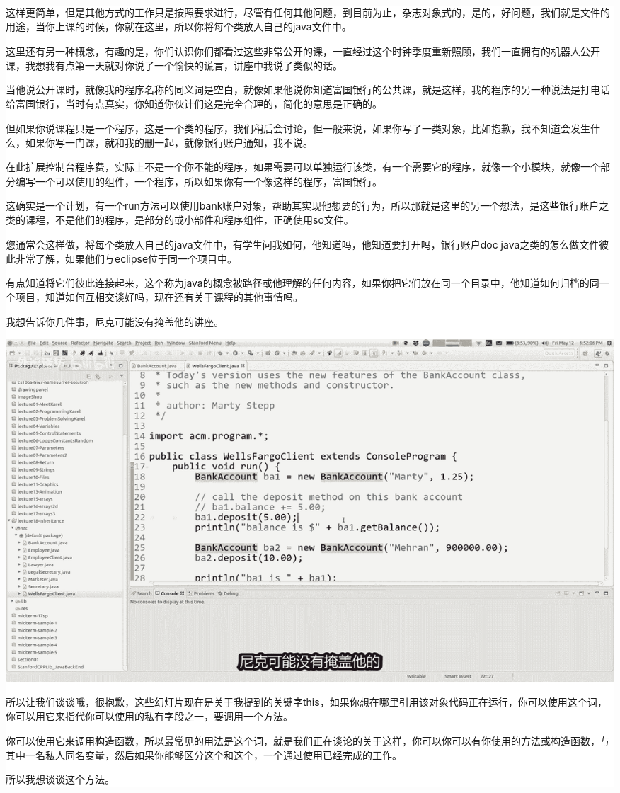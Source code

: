 这样更简单，但是其他方式的工作只是按照要求进行，尽管有任何其他问题，到目前为止，杂志对象式的，是的，好问题，我们就是文件的用途，当你上课的时候，你就在这里，所以你将每个类放入自己的java文件中。

这里还有另一种概念，有趣的是，你们认识你们都看过这些非常公开的课，一直经过这个时钟季度重新照顾，我们一直拥有的机器人公开课，我想我有点第一天就对你说了一个愉快的谎言，讲座中我说了类似的话。

当他说公开课时，就像我的程序名称的同义词是空白，就像如果他说你知道富国银行的公共课，就是这样，我的程序的另一种说法是打电话给富国银行，当时有点真实，你知道你伙计们这是完全合理的，简化的意思是正确的。

但如果你说课程只是一个程序，这是一个类的程序，我们稍后会讨论，但一般来说，如果你写了一类对象，比如抱歉，我不知道会发生什么，如果你写一门课，就和我的删一起，就像银行账户通知，我不说。

在此扩展控制台程序费，实际上不是一个你不能的程序，如果需要可以单独运行该类，有一个需要它的程序，就像一个小模块，就像一个部分编写一个可以使用的组件，一个程序，所以如果你有一个像这样的程序，富国银行。

这确实是一个计划，有一个run方法可以使用bank账户对象，帮助其实现他想要的行为，所以那就是这里的另一个想法，是这些银行账户之类的课程，不是他们的程序，是部分的或小部件和程序组件，正确使用so文件。

您通常会这样做，将每个类放入自己的java文件中，有学生问我如何，他知道吗，他知道要打开吗，银行账户doc java之类的怎么做文件彼此非常了解，如果他们与eclipse位于同一个项目中。

有点知道将它们彼此连接起来，这个称为java的概念被路径或他理解的任何内容，如果你把它们放在同一个目录中，他知道如何归档的同一个项目，知道如何互相交谈好吗，现在还有关于课程的其他事情吗。

我想告诉你几件事，尼克可能没有掩盖他的讲座。

![](img/e98dee82c3f5a52480a5242fb4e65118_5.png)

所以让我们谈谈哦，很抱歉，这些幻灯片现在是关于我提到的关键字this，如果你想在哪里引用该对象代码正在运行，你可以使用这个词，你可以用它来指代你可以使用的私有字段之一，要调用一个方法。

你可以使用它来调用构造函数，所以最常见的用法是这个词，就是我们正在谈论的关于这样，你可以你可以有你使用的方法或构造函数，与其中一名私人同名变量，然后如果你能够区分这个和这个，一个通过使用已经完成的工作。

所以我想谈谈这个方法。
